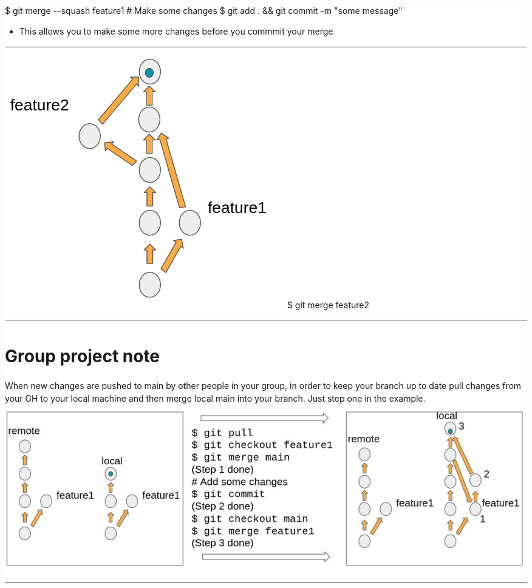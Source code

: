$ git merge --squash feature1
\# Make some changes
$ git add . && git commit -m "some message"
- This allows you to make some more changes before you commmit your merge

---

![merging d3](images/Git/git_slide20_3.png)
$ git merge feature2

---

# Group project note
When new changes are pushed to main by other people in your group, in order to keep your branch up to date pull changes from your GH to your local machine and then merge local main into your branch. Just step one in the example.
![group project note diagram](images/Git/git_slide21.png)

---